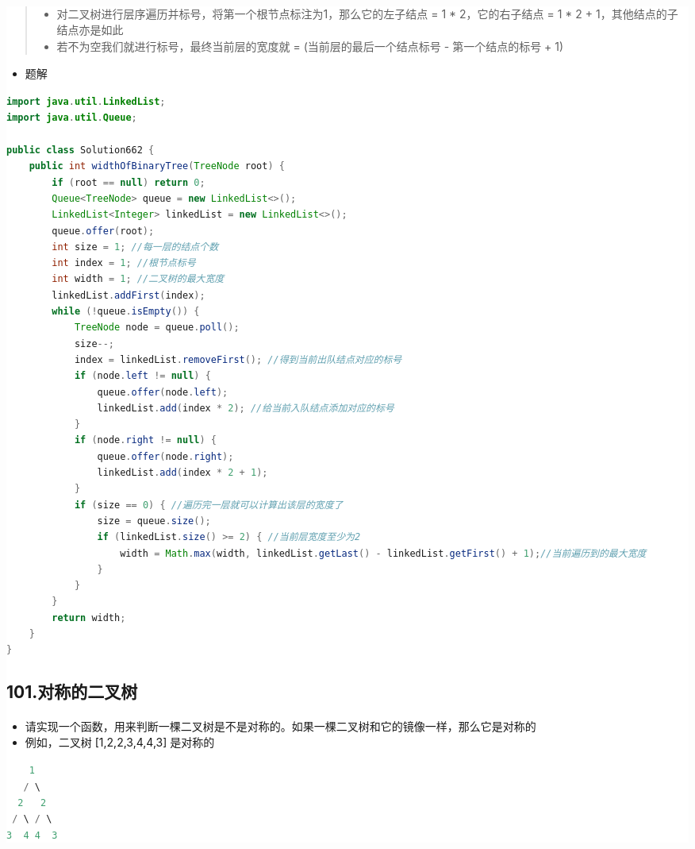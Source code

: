 >- 对二叉树进行层序遍历并标号，将第一个根节点标注为1，那么它的左子结点 = 1 * 2，它的右子结点 = 1 * 2 + 1，其他结点的子结点亦是如此
>- 若不为空我们就进行标号，最终当前层的宽度就 = (当前层的最后一个结点标号 - 第一个结点的标号 + 1)

- 题解

```java
import java.util.LinkedList;
import java.util.Queue;

public class Solution662 {
    public int widthOfBinaryTree(TreeNode root) {
        if (root == null) return 0;
        Queue<TreeNode> queue = new LinkedList<>();
        LinkedList<Integer> linkedList = new LinkedList<>();
        queue.offer(root);
        int size = 1; //每一层的结点个数
        int index = 1; //根节点标号
        int width = 1; //二叉树的最大宽度
        linkedList.addFirst(index);
        while (!queue.isEmpty()) {
            TreeNode node = queue.poll();
            size--;
            index = linkedList.removeFirst(); //得到当前出队结点对应的标号
            if (node.left != null) {
                queue.offer(node.left);
                linkedList.add(index * 2); //给当前入队结点添加对应的标号
            }
            if (node.right != null) {
                queue.offer(node.right);
                linkedList.add(index * 2 + 1);
            }
            if (size == 0) { //遍历完一层就可以计算出该层的宽度了
                size = queue.size();
                if (linkedList.size() >= 2) { //当前层宽度至少为2
                    width = Math.max(width, linkedList.getLast() - linkedList.getFirst() + 1);//当前遍历到的最大宽度
                }
            }
        }
        return width;
    }
}
```

## 101.对称的二叉树

- 请实现一个函数，用来判断一棵二叉树是不是对称的。如果一棵二叉树和它的镜像一样，那么它是对称的
- 例如，二叉树 [1,2,2,3,4,4,3] 是对称的

```java
    1
   / \
  2   2
 / \ / \
3  4 4  3
```
